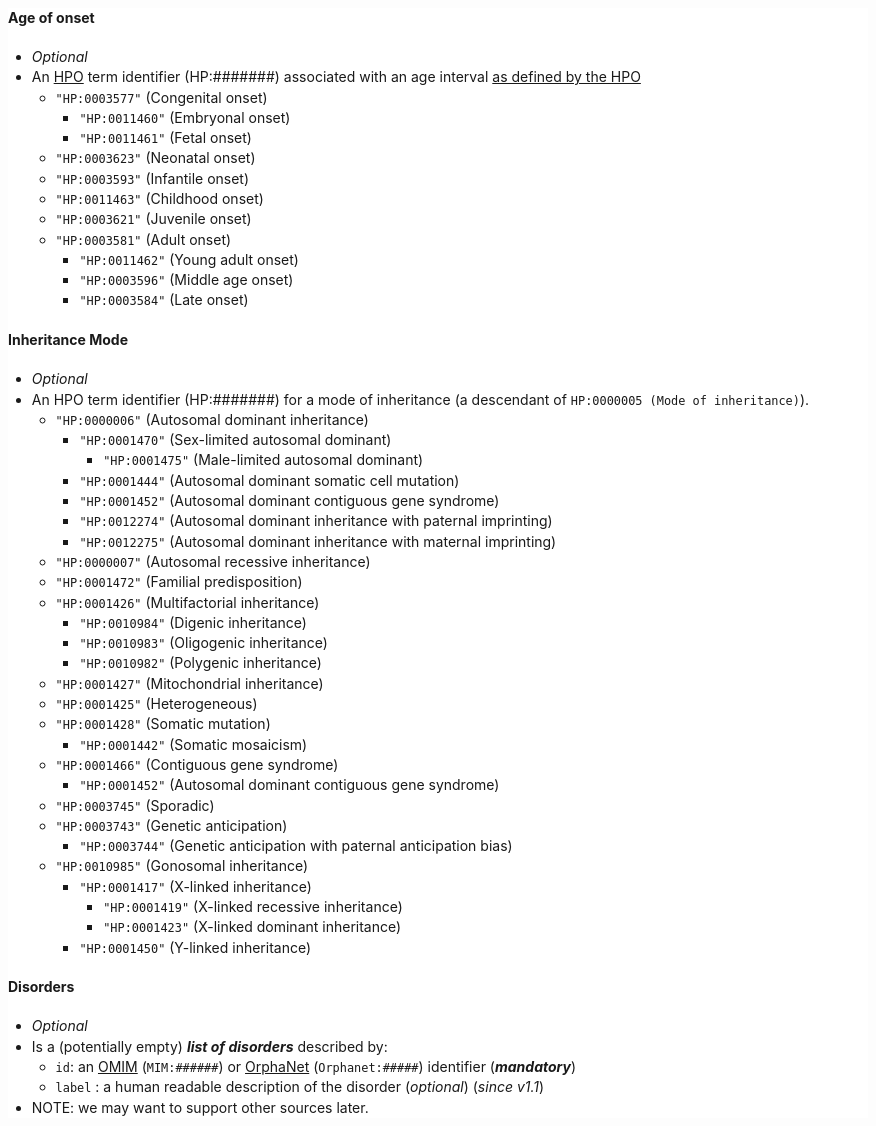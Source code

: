 #### Age of onset
* *Optional*
* An [HPO](http://www.human-phenotype-ontology.org/) term identifier (HP:#######) associated with an age interval [as defined by the HPO](http://www.human-phenotype-ontology.org/hpoweb/showterm?id=HP:0011007)
  * `"HP:0003577"` (Congenital onset)
    * `"HP:0011460"` (Embryonal onset)
    * `"HP:0011461"` (Fetal onset)
  * `"HP:0003623"` (Neonatal onset)
  * `"HP:0003593"` (Infantile onset)
  * `"HP:0011463"` (Childhood onset)
  * `"HP:0003621"` (Juvenile onset)
  * `"HP:0003581"` (Adult onset)
    * `"HP:0011462"` (Young adult onset)
    * `"HP:0003596"` (Middle age onset)
    * `"HP:0003584"` (Late onset)

#### Inheritance Mode
* *Optional*
* An HPO term identifier (HP:#######) for a mode of inheritance (a descendant of `HP:0000005 (Mode of inheritance)`).
  * `"HP:0000006"` (Autosomal dominant inheritance)
    * `"HP:0001470"` (Sex-limited autosomal dominant)
      * `"HP:0001475"` (Male-limited autosomal dominant)
    * `"HP:0001444"` (Autosomal dominant somatic cell mutation)
    * `"HP:0001452"` (Autosomal dominant contiguous gene syndrome)
    * `"HP:0012274"` (Autosomal dominant inheritance with paternal imprinting)
    * `"HP:0012275"` (Autosomal dominant inheritance with maternal imprinting)
  * `"HP:0000007"` (Autosomal recessive inheritance)
  * `"HP:0001472"` (Familial predisposition)
  * `"HP:0001426"` (Multifactorial inheritance)
    * `"HP:0010984"` (Digenic inheritance)
    * `"HP:0010983"` (Oligogenic inheritance)
    * `"HP:0010982"` (Polygenic inheritance)
  * `"HP:0001427"` (Mitochondrial inheritance)
  * `"HP:0001425"` (Heterogeneous)
  * `"HP:0001428"` (Somatic mutation)
    * `"HP:0001442"` (Somatic mosaicism)
  * `"HP:0001466"` (Contiguous gene syndrome)
    * `"HP:0001452"` (Autosomal dominant contiguous gene syndrome)
  * `"HP:0003745"` (Sporadic)
  * `"HP:0003743"` (Genetic anticipation)
    * `"HP:0003744"` (Genetic anticipation with paternal anticipation bias)
  * `"HP:0010985"` (Gonosomal inheritance)
    * `"HP:0001417"` (X-linked inheritance)
      * `"HP:0001419"` (X-linked recessive inheritance)
      * `"HP:0001423"` (X-linked dominant inheritance)
    * `"HP:0001450"` (Y-linked inheritance)

#### Disorders
* *Optional*
* Is a (potentially empty) ***list of disorders*** described by:
  * `id`: an [OMIM](http://omim.org/) (`MIM:######`) or [OrphaNet](http://www.orphadata.org/) (`Orphanet:#####`) identifier (***mandatory***)
  * `label` : a human readable description of the disorder (*optional*) (*since v1.1*)
* NOTE: we may want to support other sources later.
